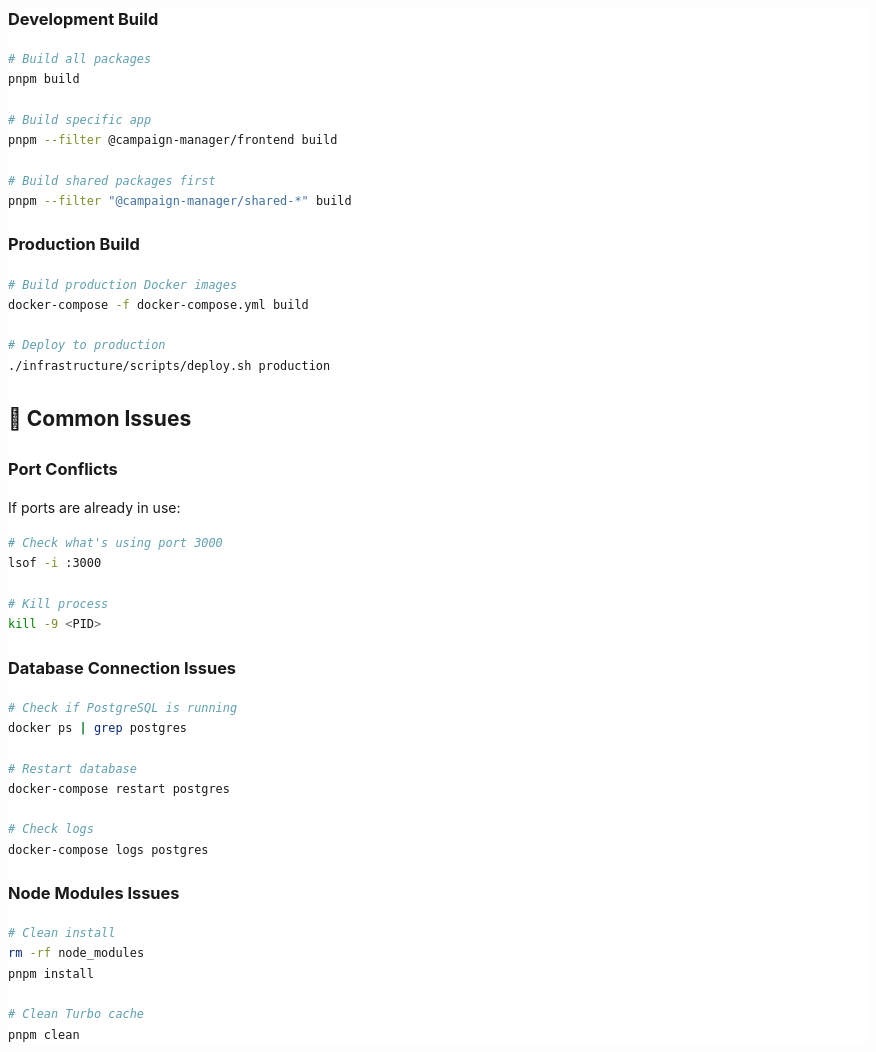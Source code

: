 ### Development Build

```bash
# Build all packages
pnpm build

# Build specific app
pnpm --filter @campaign-manager/frontend build

# Build shared packages first
pnpm --filter "@campaign-manager/shared-*" build
```

### Production Build

```bash
# Build production Docker images
docker-compose -f docker-compose.yml build

# Deploy to production
./infrastructure/scripts/deploy.sh production
```

## 🐛 Common Issues

### Port Conflicts
If ports are already in use:
```bash
# Check what's using port 3000
lsof -i :3000

# Kill process
kill -9 <PID>
```

### Database Connection Issues
```bash
# Check if PostgreSQL is running
docker ps | grep postgres

# Restart database
docker-compose restart postgres

# Check logs
docker-compose logs postgres
```

### Node Modules Issues
```bash
# Clean install
rm -rf node_modules
pnpm install

# Clean Turbo cache
pnpm clean
```

